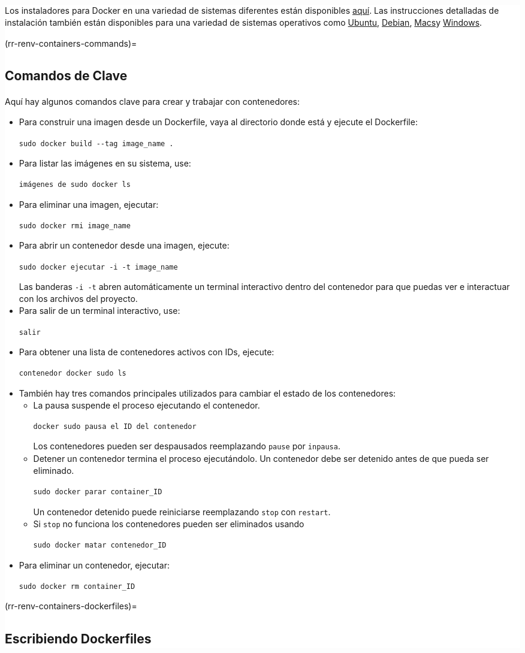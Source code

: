Los instaladores para Docker en una variedad de sistemas diferentes están disponibles [aquí](https://docs.docker.com/install/). Las instrucciones detalladas de instalación también están disponibles para una variedad de sistemas operativos como [Ubuntu](https://docs.docker.com/install/linux/docker-ce/ubuntu/), [Debian](https://docs.docker.com/install/linux/docker-ce/debian/), [Macs](https://docs.docker.com/docker-for-mac/install/)y [Windows](https://docs.docker.com/docker-for-windows/install/).

(rr-renv-containers-commands)=
## Comandos de Clave

Aquí hay algunos comandos clave para crear y trabajar con contenedores:

- Para construir una imagen desde un Dockerfile, vaya al directorio donde está y ejecute el Dockerfile:
  ```
  sudo docker build --tag image_name .
  ```
- Para listar las imágenes en su sistema, use:
  ```
  imágenes de sudo docker ls
  ```
- Para eliminar una imagen, ejecutar:
  ```
  sudo docker rmi image_name
  ```
- Para abrir un contenedor desde una imagen, ejecute:
  ```
  sudo docker ejecutar -i -t image_name
  ```
  Las banderas `-i -t` abren automáticamente un terminal interactivo dentro del contenedor para que puedas ver e interactuar con los archivos del proyecto.
- Para salir de un terminal interactivo, use:
  ```
  salir
  ```
- Para obtener una lista de contenedores activos con IDs, ejecute:
  ```
  contenedor docker sudo ls
  ```
- También hay tres comandos principales utilizados para cambiar el estado de los contenedores:
  - La pausa suspende el proceso ejecutando el contenedor.
    ```
    docker sudo pausa el ID del contenedor
    ```
    Los contenedores pueden ser despausados reemplazando `pause` por `inpausa`.
  - Detener un contenedor termina el proceso ejecutándolo. Un contenedor debe ser detenido antes de que pueda ser eliminado.
    ```
    sudo docker parar container_ID
    ```
    Un contenedor detenido puede reiniciarse reemplazando `stop` con `restart`.
  - Si `stop` no funciona los contenedores pueden ser eliminados usando
    ```
    sudo docker matar contenedor_ID
    ```
- Para eliminar un contenedor, ejecutar:
  ```
  sudo docker rm container_ID
  ```
(rr-renv-containers-dockerfiles)=
## Escribiendo Dockerfiles
